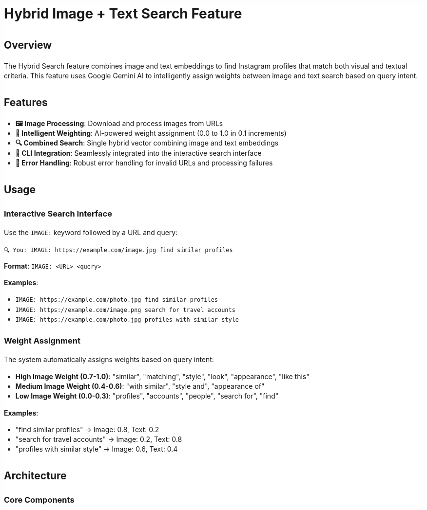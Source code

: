 # Hybrid Image + Text Search Feature

## Overview

The Hybrid Search feature combines image and text embeddings to find Instagram profiles that match both visual and textual criteria. This feature uses Google Gemini AI to intelligently assign weights between image and text search based on query intent.

## Features

- **🖼️ Image Processing**: Download and process images from URLs
- **🧠 Intelligent Weighting**: AI-powered weight assignment (0.0 to 1.0 in 0.1 increments)
- **🔍 Combined Search**: Single hybrid vector combining image and text embeddings
- **📱 CLI Integration**: Seamlessly integrated into the interactive search interface
- **🔄 Error Handling**: Robust error handling for invalid URLs and processing failures

## Usage

### Interactive Search Interface

Use the `IMAGE:` keyword followed by a URL and query:

```
🔍 You: IMAGE: https://example.com/image.jpg find similar profiles
```

**Format**: `IMAGE: <URL> <query>`

**Examples**:
- `IMAGE: https://example.com/photo.jpg find similar profiles`
- `IMAGE: https://example.com/image.png search for travel accounts`
- `IMAGE: https://example.com/photo.jpg profiles with similar style`

### Weight Assignment

The system automatically assigns weights based on query intent:

- **High Image Weight (0.7-1.0)**: "similar", "matching", "style", "look", "appearance", "like this"
- **Medium Image Weight (0.4-0.6)**: "with similar", "style and", "appearance of"
- **Low Image Weight (0.0-0.3)**: "profiles", "accounts", "people", "search for", "find"

**Examples**:
- "find similar profiles" → Image: 0.8, Text: 0.2
- "search for travel accounts" → Image: 0.2, Text: 0.8
- "profiles with similar style" → Image: 0.6, Text: 0.4

## Architecture

### Core Components
